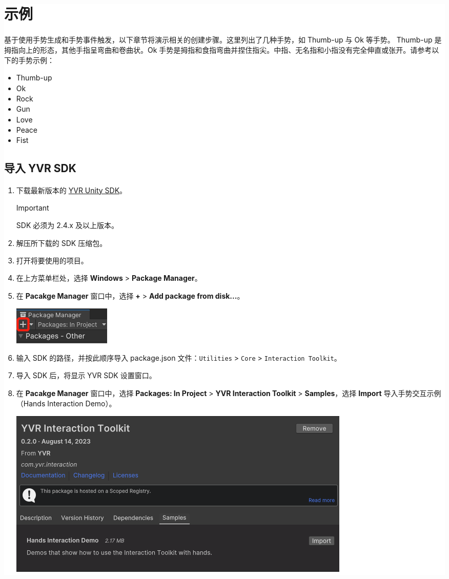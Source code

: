 # 示例

基于使用手势生成和手势事件触发，以下章节将演示相关的创建步骤。这里列出了几种手势，如 Thumb-up 与 Ok 等手势。 Thumb-up 是拇指向上的形态，其他手指呈弯曲和卷曲状。Ok 手势是拇指和食指弯曲并捏住指尖。中指、无名指和小指没有完全伸直或张开。请参考以下的手势示例：

- Thumb-up 
- Ok 
- Rock 
- Gun 
- Love 
- Peace
- Fist 


## 导入 YVR SDK

1. 下载最新版本的 [YVR Unity SDK](https://developer.yvr.cn/#/)。

    > [!Important]
    > SDK 必须为 2.4.x 及以上版本。

2. 解压所下载的 SDK 压缩包。

3. 打开将要使用的项目。

4. 在上方菜单栏处，选择 **Windows** > **Package Manager**。

5. 在 **Pacakge Manager** 窗口中，选择 **+** > **Add package from disk...**。

    ![AddPackages](./HandTracking/AddPackages.png)

6. 输入 SDK 的路径，并按此顺序导入 package.json 文件：`Utilities` > `Core` > `Interaction Toolkit`。

7. 导入 SDK 后，将显示 YVR SDK 设置窗口。

8. 在 **Pacakge Manager** 窗口中，选择 **Packages: In Project** > **YVR Interaction Toolkit** > **Samples**，选择 **Import** 导入手势交互示例（Hands Interaction Demo）。

    ![ImportSample](./HandTracking/ImportSample.png)
